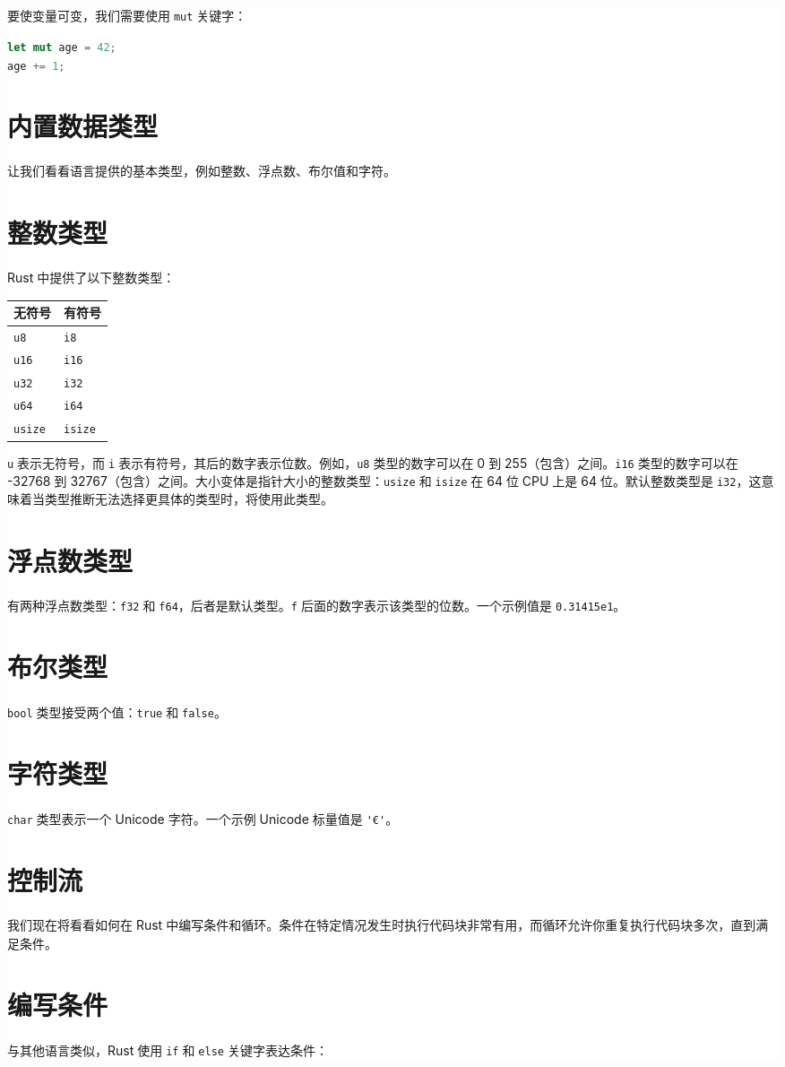 要使变量可变，我们需要使用 `mut` 关键字：

```rs
let mut age = 42;
age += 1;
```

# 内置数据类型

让我们看看语言提供的基本类型，例如整数、浮点数、布尔值和字符。

# 整数类型

Rust 中提供了以下整数类型：

| 无符号 | 有符号 |
| --- | --- |
| `u8` | `i8` |
| `u16` | `i16` |
| `u32` | `i32` |
| `u64` | `i64` |
| `usize` | `isize` |

`u` 表示无符号，而 `i` 表示有符号，其后的数字表示位数。例如，`u8` 类型的数字可以在 0 到 255（包含）之间。`i16` 类型的数字可以在 -32768 到 32767（包含）之间。大小变体是指针大小的整数类型：`usize` 和 `isize` 在 64 位 CPU 上是 64 位。默认整数类型是 `i32`，这意味着当类型推断无法选择更具体的类型时，将使用此类型。

# 浮点数类型

有两种浮点数类型：`f32` 和 `f64`，后者是默认类型。`f` 后面的数字表示该类型的位数。一个示例值是 `0.31415e1`。

# 布尔类型

`bool` 类型接受两个值：`true` 和 `false`。

# 字符类型

`char` 类型表示一个 Unicode 字符。一个示例 Unicode 标量值是 `'€'`。

# 控制流

我们现在将看看如何在 Rust 中编写条件和循环。条件在特定情况发生时执行代码块非常有用，而循环允许你重复执行代码块多次，直到满足条件。

# 编写条件

与其他语言类似，Rust 使用 `if` 和 `else` 关键字表达条件：
